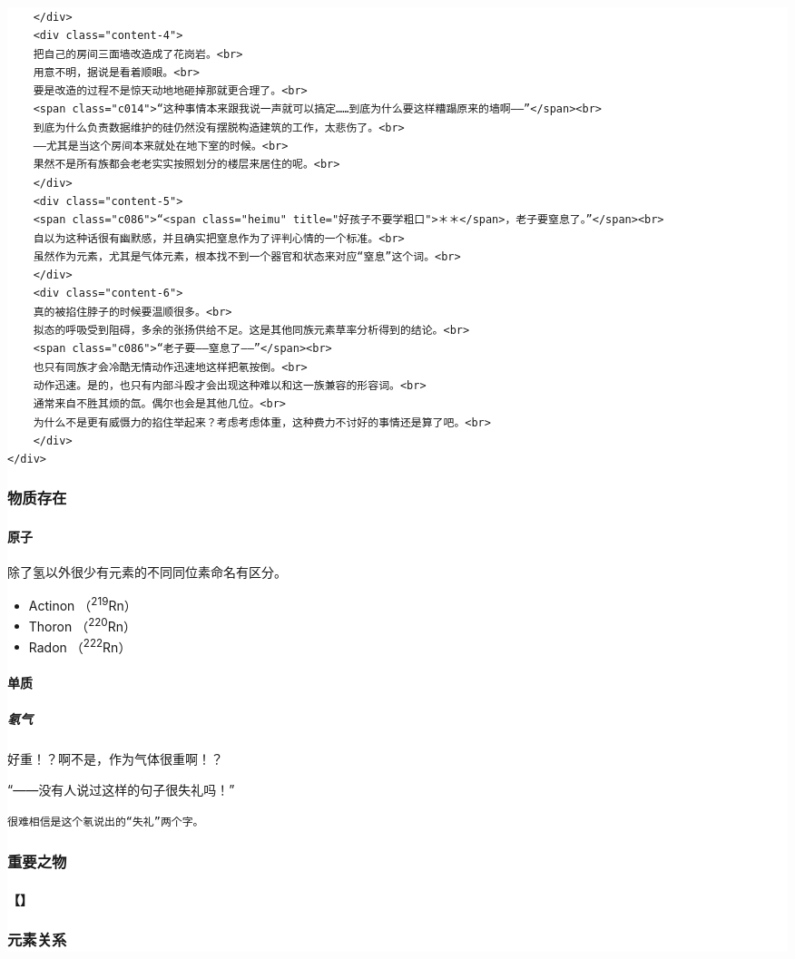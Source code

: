 		</div>
		<div class="content-4">
		把自己的房间三面墙改造成了花岗岩。<br>
		用意不明，据说是看着顺眼。<br>
		要是改造的过程不是惊天动地地砸掉那就更合理了。<br>
		<span class="c014">“这种事情本来跟我说一声就可以搞定……到底为什么要这样糟蹋原来的墙啊——”</span><br>
		到底为什么负责数据维护的硅仍然没有摆脱构造建筑的工作，太悲伤了。<br>
		——尤其是当这个房间本来就处在地下室的时候。<br>
		果然不是所有族都会老老实实按照划分的楼层来居住的呢。<br>
		</div>
		<div class="content-5">
		<span class="c086">“<span class="heimu" title="好孩子不要学粗口">＊＊</span>，老子要窒息了。”</span><br>
		自以为这种话很有幽默感，并且确实把窒息作为了评判心情的一个标准。<br>
		虽然作为元素，尤其是气体元素，根本找不到一个器官和状态来对应“窒息”这个词。<br>
		</div>
		<div class="content-6">
		真的被掐住脖子的时候要温顺很多。<br>
		拟态的呼吸受到阻碍，多余的张扬供给不足。这是其他同族元素草率分析得到的结论。<br>
		<span class="c086">“老子要——窒息了——”</span><br>
		也只有同族才会冷酷无情动作迅速地这样把氡按倒。<br>
		动作迅速。是的，也只有内部斗殴才会出现这种难以和这一族兼容的形容词。<br>
		通常来自不胜其烦的氙。偶尔也会是其他几位。<br>
		为什么不是更有威慑力的掐住举起来？考虑考虑体重，这种费力不讨好的事情还是算了吧。<br>
		</div>
	</div>
</section>

### 物质存在

#### 原子

除了氢以外很少有元素的不同同位素命名有区分。

- Actinon （<sup>219</sup>Rn）
- Thoron （<sup>220</sup>Rn）
- Radon （<sup>222</sup>Rn）

#### 单质
##### 氡气

好重！？啊不是，作为气体很重啊！？

<span class="c086">“——没有人说过这样的句子很失礼吗！”</span>

```
很难相信是这个氡说出的“失礼”两个字。
```

### 重要之物

#### 【】

### 元素关系
